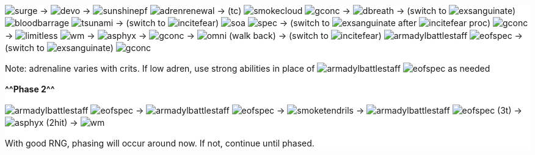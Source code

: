 <img title="surge" class="d-emoji" alt="surge" src="https://cdn.discordapp.com/emojis/535533810004262912.png?v=1"> → <img title="devo" class="d-emoji" alt="devo" src="https://cdn.discordapp.com/emojis/513190158728953857.png?v=1"> → <img title="sunshinepf" class="d-emoji" alt="sunshinepf" src="https://cdn.discordapp.com/emojis/867678154143694868.png?v=1"> <img title="adrenrenewal" class="d-emoji" alt="adrenrenewal" src="https://cdn.discordapp.com/emojis/736298121704767538.png?v=1"> → (tc) <img title="smokecloud" class="d-emoji" alt="smokecloud" src="https://cdn.discordapp.com/emojis/856635090641879050.png?v=1"> <img title="gconc" class="d-emoji" alt="gconc" src="https://cdn.discordapp.com/emojis/869285393223254107.png?v=1"> → <img title="dbreath" class="d-emoji" alt="dbreath" src="https://cdn.discordapp.com/emojis/535533833391702017.png?v=1"> → (switch to <img title="exsanguinate" class="d-emoji" alt="exsanguinate" src="https://cdn.discordapp.com/emojis/856635090745950258.png?v=1">) <img title="bloodbarrage" class="d-emoji" alt="bloodbarrage" src="https://cdn.discordapp.com/emojis/537338981747261446.png?v=1"> <img title="tsunami" class="d-emoji" alt="tsunami" src="https://cdn.discordapp.com/emojis/535533809995874304.png?v=1"> → (switch to <img title="incitefear" class="d-emoji" alt="incitefear" src="https://cdn.discordapp.com/emojis/856635090783567902.png?v=1">) <img title="soa" class="d-emoji" alt="soa" src="https://cdn.discordapp.com/emojis/869284271595069451.png?v=1"> <img title="spec" class="d-emoji" alt="spec" src="https://cdn.discordapp.com/emojis/537340400273195028.png?v=1"> → (switch to <img title="exsanguinate" class="d-emoji" alt="exsanguinate" src="https://cdn.discordapp.com/emojis/856635090745950258.png?v=1"> after <img title="incitefear" class="d-emoji" alt="incitefear" src="https://cdn.discordapp.com/emojis/856635090783567902.png?v=1"> proc) <img title="gconc" class="d-emoji" alt="gconc" src="https://cdn.discordapp.com/emojis/869285393223254107.png?v=1"> → <img title="limitless" class="d-emoji" alt="limitless" src="https://cdn.discordapp.com/emojis/641339233638023179.png?v=1"> <img title="wm" class="d-emoji" alt="wm" src="https://cdn.discordapp.com/emojis/535533809978966037.png?v=1"> → <img title="asphyx" class="d-emoji" alt="asphyx" src="https://cdn.discordapp.com/emojis/535533833072672778.png?v=1"> → <img title="gconc" class="d-emoji" alt="gconc" src="https://cdn.discordapp.com/emojis/869285393223254107.png?v=1"> → <img title="omni" class="d-emoji" alt="omni" src="https://cdn.discordapp.com/emojis/535533809664262179.png?v=1"> (walk back) → (switch to <img title="incitefear" class="d-emoji" alt="incitefear" src="https://cdn.discordapp.com/emojis/856635090783567902.png?v=1">) <img title="armadylbattlestaff" class="d-emoji" alt="armadylbattlestaff" src="https://cdn.discordapp.com/emojis/881962727705280512.png?v=1"> <img title="eofspec" class="d-emoji" alt="eofspec" src="https://cdn.discordapp.com/emojis/746403211908481184.png?v=1"> → (switch to <img title="exsanguinate" class="d-emoji" alt="exsanguinate" src="https://cdn.discordapp.com/emojis/856635090745950258.png?v=1">) <img title="gconc" class="d-emoji" alt="gconc" src="https://cdn.discordapp.com/emojis/869285393223254107.png?v=1">



Note: adrenaline varies with crits. If low adren, use strong abilities in place of <img title="armadylbattlestaff" class="d-emoji" alt="armadylbattlestaff" src="https://cdn.discordapp.com/emojis/881962727705280512.png?v=1"> <img title="eofspec" class="d-emoji" alt="eofspec" src="https://cdn.discordapp.com/emojis/746403211908481184.png?v=1"> as needed


**^^Phase 2^^**

<img title="armadylbattlestaff" class="d-emoji" alt="armadylbattlestaff" src="https://cdn.discordapp.com/emojis/881962727705280512.png?v=1"> <img title="eofspec" class="d-emoji" alt="eofspec" src="https://cdn.discordapp.com/emojis/746403211908481184.png?v=1"> → <img title="armadylbattlestaff" class="d-emoji" alt="armadylbattlestaff" src="https://cdn.discordapp.com/emojis/881962727705280512.png?v=1"> <img title="eofspec" class="d-emoji" alt="eofspec" src="https://cdn.discordapp.com/emojis/746403211908481184.png?v=1"> → <img title="smoketendrils" class="d-emoji" alt="smoketendrils" src="https://cdn.discordapp.com/emojis/536257336130404372.png?v=1"> → <img title="armadylbattlestaff" class="d-emoji" alt="armadylbattlestaff" src="https://cdn.discordapp.com/emojis/881962727705280512.png?v=1"> <img title="eofspec" class="d-emoji" alt="eofspec" src="https://cdn.discordapp.com/emojis/746403211908481184.png?v=1"> (3t) → <img title="asphyx" class="d-emoji" alt="asphyx" src="https://cdn.discordapp.com/emojis/535533833072672778.png?v=1"> (2hit) → <img title="wm" class="d-emoji" alt="wm" src="https://cdn.discordapp.com/emojis/535533809978966037.png?v=1">



With good RNG, phasing will occur around now. If not, continue until phased.



